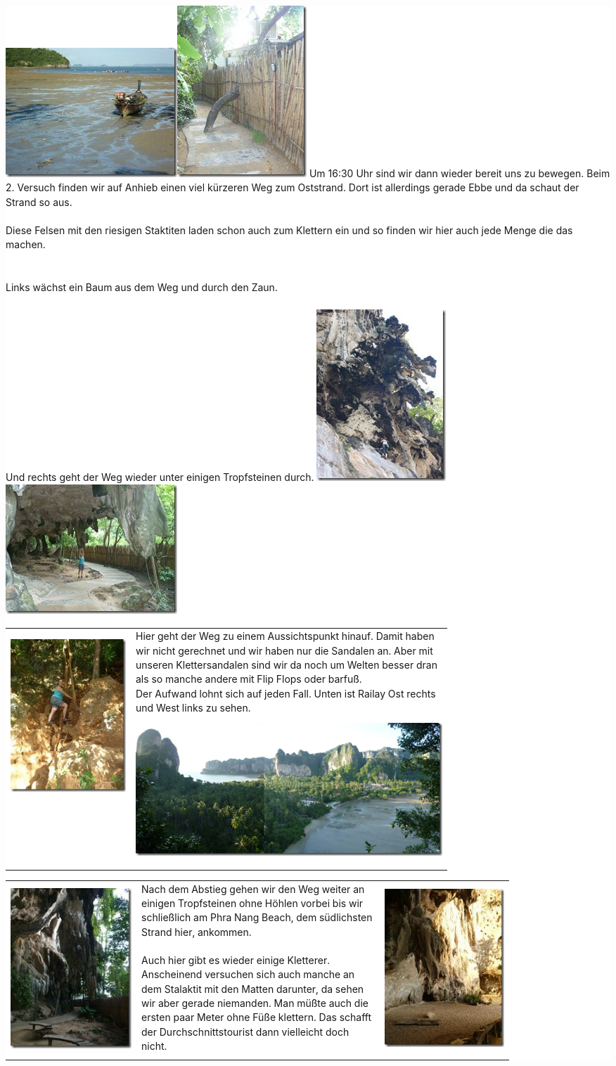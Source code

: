 <td valign="top" width="200"><a href="/assets/images/2011/10/P1000329.jpg"><img src="/assets/images/2011/10/P1000329_thumb.jpg" width="244" height="184" alt="P1000329" border="0" /></a><a href="/assets/images/2011/10/P1000337.jpg"><img src="/assets/images/2011/10/P1000337_thumb.jpg" width="184" height="244" alt="P1000337" border="0" /></a></td>        <td valign="top" width="301">Um 16:30 Uhr sind wir dann wieder bereit uns zu bewegen. Beim 2. Versuch finden wir auf Anhieb einen viel kürzeren Weg zum Oststrand. Dort ist allerdings gerade Ebbe und da schaut der Strand so aus.          <br />          <br />Diese Felsen mit den riesigen Staktiten laden schon auch zum Klettern ein und so finden wir hier auch jede Menge die das machen.           <br />          <br />          <br />Links wächst ein Baum aus dem Weg und durch den Zaun.           <br />          <br />Und rechts geht der Weg wieder unter einigen Tropfsteinen durch.</td>        <td valign="top" width="174"><a href="/assets/images/2011/10/P1000334.jpg"><img src="/assets/images/2011/10/P1000334_thumb.jpg" width="184" height="244" alt="P1000334" border="0" /></a><a href="/assets/images/2011/10/P1000338.jpg"><img src="/assets/images/2011/10/P1000338_thumb.jpg" width="244" height="184" alt="P1000338" border="0" /></a></td>     </tr>   </tbody></table>  <table border="0" cellspacing="0" cellpadding="2" width="600"><tbody>     <tr>       <td valign="top" width="164"><a href="/assets/images/2011/10/P1000341.jpg"><img src="/assets/images/2011/10/P1000341_thumb.jpg" width="184" height="244" alt="P1000341" border="0" /></a></td>        <td valign="top" width="436">Hier geht der Weg zu einem Aussichtspunkt hinauf. Damit haben wir nicht gerechnet und wir haben nur die Sandalen an. Aber mit unseren Klettersandalen sind wir da noch um Welten besser dran als so manche andere mit Flip Flops oder barfuß.          <br />Der Aufwand lohnt sich auf jeden Fall. Unten ist Railay Ost rechts und West links zu sehen.<a href="/assets/images/2011/10/Viewpoint_Panorama.png"><img src="/assets/images/2011/10/Viewpoint_Panorama_thumb.png" width="486" height="211" alt="Viewpoint_Panorama" border="0" /></a></td>     </tr>   </tbody></table>  <table border="0" cellspacing="0" cellpadding="2" width="676"><tbody>     <tr>       <td valign="top" width="172"><a href="/assets/images/2011/10/P1000349.jpg"><img src="/assets/images/2011/10/P1000349_thumb.jpg" width="184" height="244" alt="P1000349" border="0" /></a></td>        <td valign="top" width="332">Nach dem Abstieg gehen wir den Weg weiter an einigen Tropfsteinen ohne Höhlen vorbei bis wir schließlich am Phra Nang Beach, dem südlichsten Strand hier, ankommen.          <br />          <br />Auch hier gibt es wieder einige Kletterer. Anscheinend versuchen sich auch manche an dem Stalaktit mit den Matten darunter, da sehen wir aber gerade niemanden. Man müßte auch die ersten paar Meter ohne Füße klettern. Das schafft der Durchschnittstourist dann vielleicht doch nicht.</td>        <td valign="top" width="170"><a href="/assets/images/2011/10/P1000353.jpg"><img src="/assets/images/2011/10/P1000353_thumb.jpg" width="184" height="244" alt="P1000353" border="0" /></a></td>     </tr>      <tr>